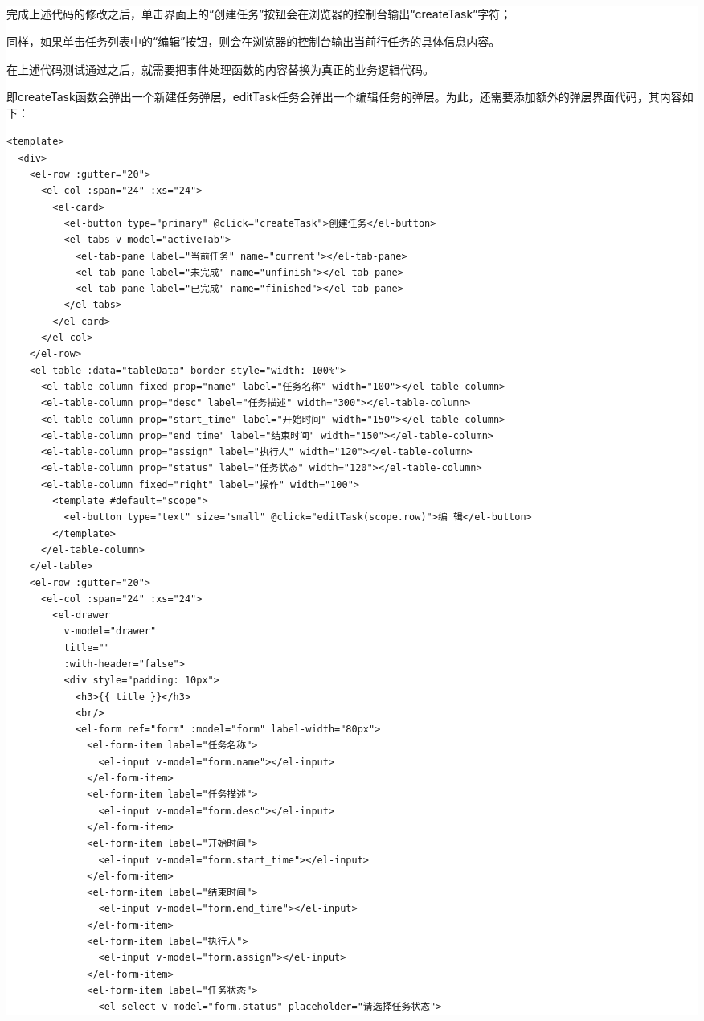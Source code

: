 

完成上述代码的修改之后，单击界面上的“创建任务”按钮会在浏览器的控制台输出“createTask”字符；

同样，如果单击任务列表中的“编辑”按钮，则会在浏览器的控制台输出当前行任务的具体信息内容。



在上述代码测试通过之后，就需要把事件处理函数的内容替换为真正的业务逻辑代码。

即createTask函数会弹出一个新建任务弹层，editTask任务会弹出一个编辑任务的弹层。为此，还需要添加额外的弹层界面代码，其内容如下：

```
<template>
  <div>
    <el-row :gutter="20">
      <el-col :span="24" :xs="24">
        <el-card>
          <el-button type="primary" @click="createTask">创建任务</el-button>
          <el-tabs v-model="activeTab">
            <el-tab-pane label="当前任务" name="current"></el-tab-pane>
            <el-tab-pane label="未完成" name="unfinish"></el-tab-pane>
            <el-tab-pane label="已完成" name="finished"></el-tab-pane>
          </el-tabs>
        </el-card>
      </el-col>
    </el-row>
    <el-table :data="tableData" border style="width: 100%">
      <el-table-column fixed prop="name" label="任务名称" width="100"></el-table-column>
      <el-table-column prop="desc" label="任务描述" width="300"></el-table-column>
      <el-table-column prop="start_time" label="开始时间" width="150"></el-table-column>
      <el-table-column prop="end_time" label="结束时间" width="150"></el-table-column>
      <el-table-column prop="assign" label="执行人" width="120"></el-table-column>
      <el-table-column prop="status" label="任务状态" width="120"></el-table-column>
      <el-table-column fixed="right" label="操作" width="100">
        <template #default="scope">
          <el-button type="text" size="small" @click="editTask(scope.row)">编 辑</el-button>
        </template>
      </el-table-column>
    </el-table>
    <el-row :gutter="20">
      <el-col :span="24" :xs="24">
        <el-drawer
          v-model="drawer"
          title=""
          :with-header="false">
          <div style="padding: 10px">
            <h3>{{ title }}</h3>
            <br/>
            <el-form ref="form" :model="form" label-width="80px">
              <el-form-item label="任务名称">
                <el-input v-model="form.name"></el-input>
              </el-form-item>
              <el-form-item label="任务描述">
                <el-input v-model="form.desc"></el-input>
              </el-form-item>
              <el-form-item label="开始时间">
                <el-input v-model="form.start_time"></el-input>
              </el-form-item>
              <el-form-item label="结束时间">
                <el-input v-model="form.end_time"></el-input>
              </el-form-item>
              <el-form-item label="执行人">
                <el-input v-model="form.assign"></el-input>
              </el-form-item>
              <el-form-item label="任务状态">
                <el-select v-model="form.status" placeholder="请选择任务状态">
```